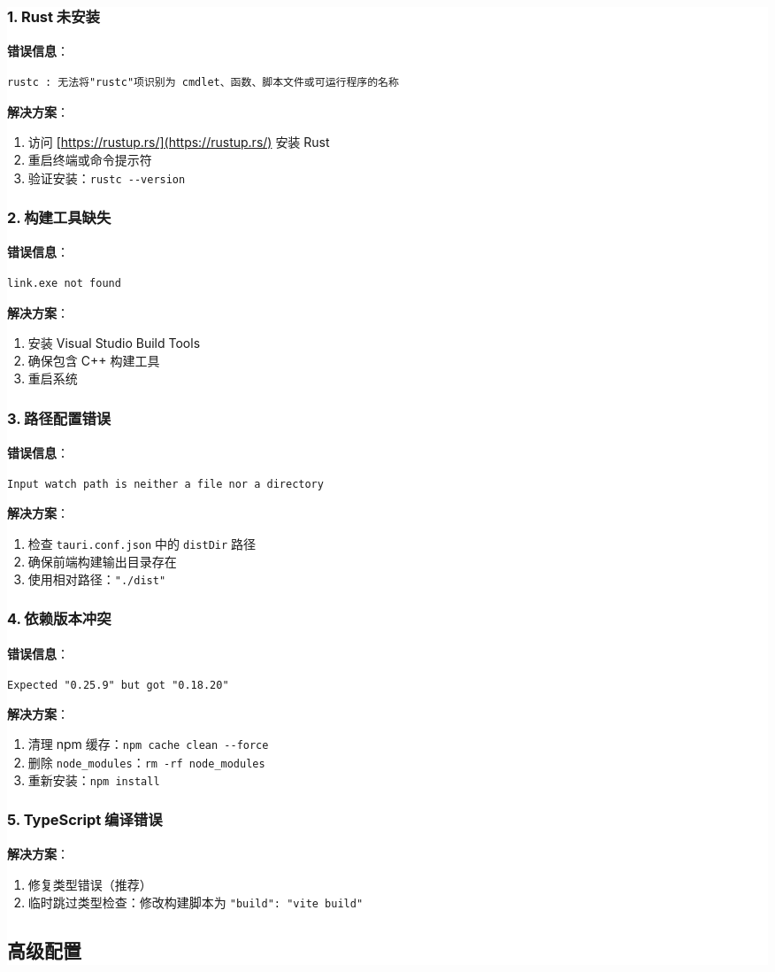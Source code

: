 ### 1. Rust 未安装

**错误信息**：
```
rustc : 无法将"rustc"项识别为 cmdlet、函数、脚本文件或可运行程序的名称
```

**解决方案**：
1. 访问 [https://rustup.rs/](https://rustup.rs/) 安装 Rust
2. 重启终端或命令提示符
3. 验证安装：`rustc --version`

### 2. 构建工具缺失

**错误信息**：
```
link.exe not found
```

**解决方案**：
1. 安装 Visual Studio Build Tools
2. 确保包含 C++ 构建工具
3. 重启系统

### 3. 路径配置错误

**错误信息**：
```
Input watch path is neither a file nor a directory
```

**解决方案**：
1. 检查 `tauri.conf.json` 中的 `distDir` 路径
2. 确保前端构建输出目录存在
3. 使用相对路径：`"./dist"`

### 4. 依赖版本冲突

**错误信息**：
```
Expected "0.25.9" but got "0.18.20"
```

**解决方案**：
1. 清理 npm 缓存：`npm cache clean --force`
2. 删除 `node_modules`：`rm -rf node_modules`
3. 重新安装：`npm install`

### 5. TypeScript 编译错误

**解决方案**：
1. 修复类型错误（推荐）
2. 临时跳过类型检查：修改构建脚本为 `"build": "vite build"`

## 高级配置
